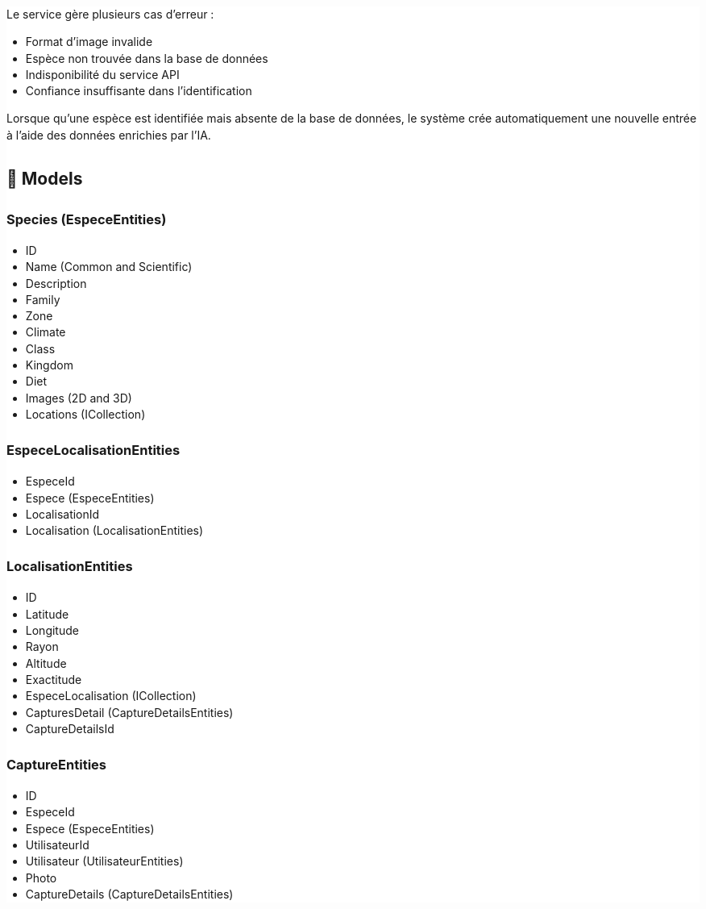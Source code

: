 Le service gère plusieurs cas d’erreur :  
- Format d’image invalide  
- Espèce non trouvée dans la base de données  
- Indisponibilité du service API  
- Confiance insuffisante dans l’identification  

Lorsque qu’une espèce est identifiée mais absente de la base de données, le système crée automatiquement une nouvelle entrée à l’aide des données enrichies par l’IA.


## 📱 Models

### Species (EspeceEntities)
- ID
- Name (Common and Scientific)
- Description
- Family
- Zone
- Climate
- Class
- Kingdom
- Diet
- Images (2D and 3D)
- Locations (ICollection<EspeceLocalisationEntities>)

### EspeceLocalisationEntities
- EspeceId
- Espece (EspeceEntities)
- LocalisationId
- Localisation (LocalisationEntities)

### LocalisationEntities
- ID
- Latitude
- Longitude
- Rayon
- Altitude
- Exactitude
- EspeceLocalisation (ICollection<EspeceLocalisationEntities>)
- CapturesDetail (CaptureDetailsEntities)
- CaptureDetailsId

### CaptureEntities
- ID
- EspeceId
- Espece (EspeceEntities)
- UtilisateurId
- Utilisateur (UtilisateurEntities)
- Photo
- CaptureDetails (CaptureDetailsEntities)
